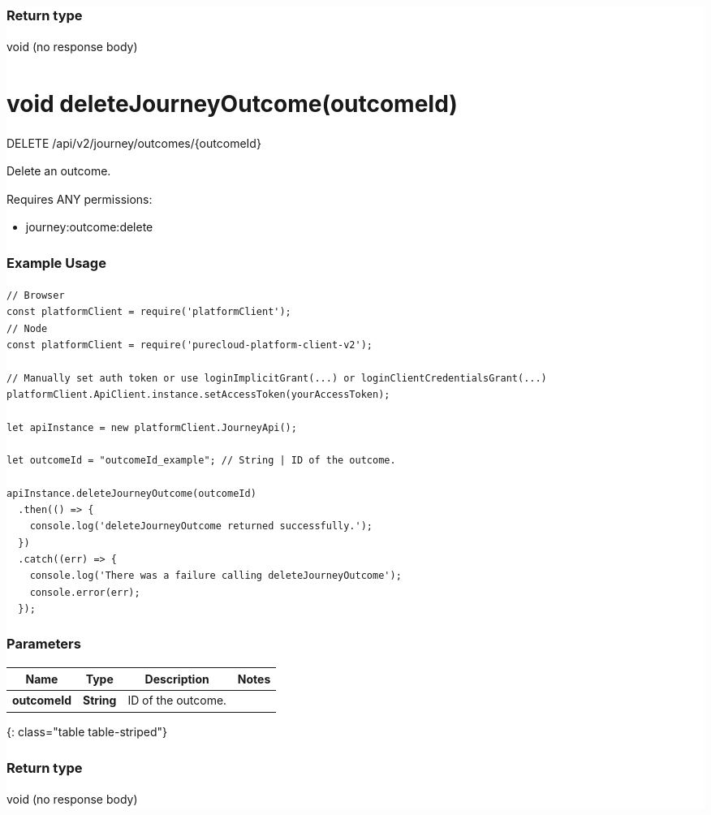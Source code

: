 ### Return type

void (no response body)

<a name="deleteJourneyOutcome"></a>

# void deleteJourneyOutcome(outcomeId)


DELETE /api/v2/journey/outcomes/{outcomeId}

Delete an outcome.

Requires ANY permissions:

* journey:outcome:delete

### Example Usage

```{"language":"javascript"}
// Browser
const platformClient = require('platformClient');
// Node
const platformClient = require('purecloud-platform-client-v2');

// Manually set auth token or use loginImplicitGrant(...) or loginClientCredentialsGrant(...)
platformClient.ApiClient.instance.setAccessToken(yourAccessToken);

let apiInstance = new platformClient.JourneyApi();

let outcomeId = "outcomeId_example"; // String | ID of the outcome.

apiInstance.deleteJourneyOutcome(outcomeId)
  .then(() => {
    console.log('deleteJourneyOutcome returned successfully.');
  })
  .catch((err) => {
    console.log('There was a failure calling deleteJourneyOutcome');
    console.error(err);
  });
```

### Parameters


| Name | Type | Description  | Notes |
| ------------- | ------------- | ------------- | ------------- |
 **outcomeId** | **String** | ID of the outcome. |  |
{: class="table table-striped"}

### Return type

void (no response body)
